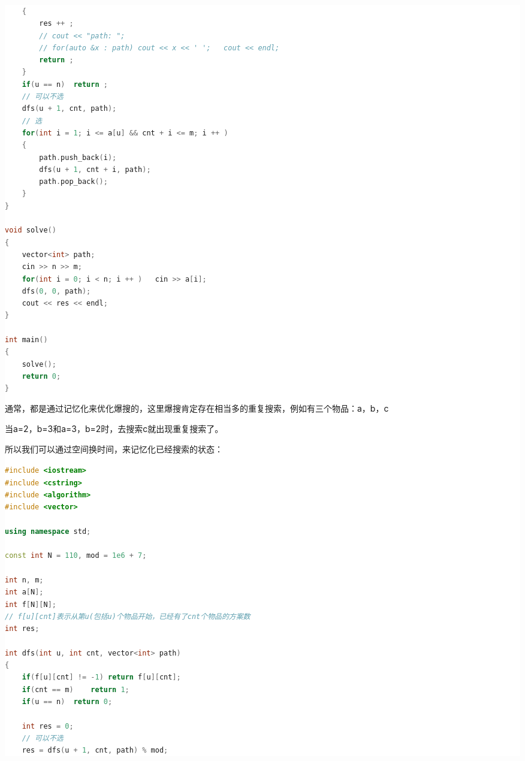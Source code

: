 ``` c++
    {
        res ++ ;
        // cout << "path: ";
        // for(auto &x : path) cout << x << ' ';   cout << endl;
        return ;
    }
    if(u == n)  return ;
    // 可以不选
    dfs(u + 1, cnt, path);
    // 选
    for(int i = 1; i <= a[u] && cnt + i <= m; i ++ ) 
    {
        path.push_back(i);
        dfs(u + 1, cnt + i, path);
        path.pop_back();
    }
}

void solve()
{
    vector<int> path;
    cin >> n >> m;
    for(int i = 0; i < n; i ++ )   cin >> a[i];
    dfs(0, 0, path);
    cout << res << endl;
}

int main()
{
    solve();
    return 0;
}
```

通常，都是通过记忆化来优化爆搜的，这里爆搜肯定存在相当多的重复搜索，例如有三个物品：a，b，c

当a=2，b=3和a=3，b=2时，去搜索c就出现重复搜索了。

所以我们可以通过空间换时间，来记忆化已经搜索的状态：

``` c++
#include <iostream>
#include <cstring>
#include <algorithm>
#include <vector>

using namespace std;

const int N = 110, mod = 1e6 + 7;

int n, m;
int a[N];
int f[N][N];
// f[u][cnt]表示从第u(包括u)个物品开始，已经有了cnt个物品的方案数
int res;

int dfs(int u, int cnt, vector<int> path)
{
    if(f[u][cnt] != -1) return f[u][cnt];
    if(cnt == m)    return 1;
    if(u == n)  return 0;
    
    int res = 0;
    // 可以不选
    res = dfs(u + 1, cnt, path) % mod;
```